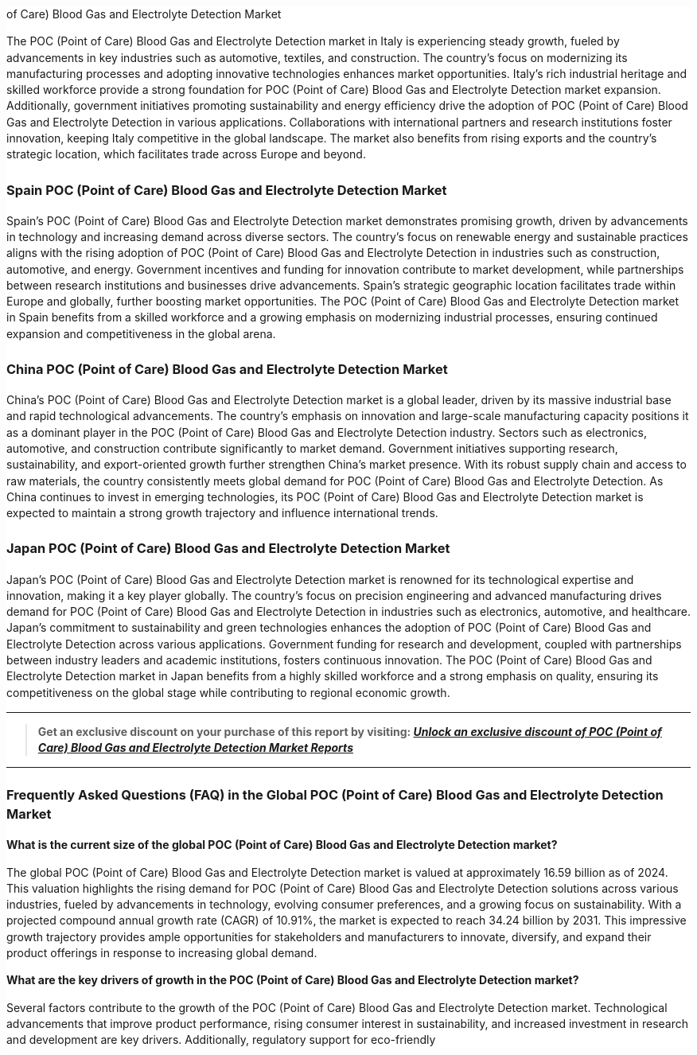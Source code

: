 of Care) Blood Gas and Electrolyte Detection Market</h3><p>The POC (Point of Care) Blood Gas and Electrolyte Detection market in Italy is experiencing steady growth, fueled by advancements in key industries such as automotive, textiles, and construction. The country&rsquo;s focus on modernizing its manufacturing processes and adopting innovative technologies enhances market opportunities. Italy&rsquo;s rich industrial heritage and skilled workforce provide a strong foundation for POC (Point of Care) Blood Gas and Electrolyte Detection market expansion. Additionally, government initiatives promoting sustainability and energy efficiency drive the adoption of POC (Point of Care) Blood Gas and Electrolyte Detection in various applications. Collaborations with international partners and research institutions foster innovation, keeping Italy competitive in the global landscape. The market also benefits from rising exports and the country&rsquo;s strategic location, which facilitates trade across Europe and beyond.</p><h3>Spain POC (Point of Care) Blood Gas and Electrolyte Detection Market</h3><p>Spain&rsquo;s POC (Point of Care) Blood Gas and Electrolyte Detection market demonstrates promising growth, driven by advancements in technology and increasing demand across diverse sectors. The country&rsquo;s focus on renewable energy and sustainable practices aligns with the rising adoption of POC (Point of Care) Blood Gas and Electrolyte Detection in industries such as construction, automotive, and energy. Government incentives and funding for innovation contribute to market development, while partnerships between research institutions and businesses drive advancements. Spain&rsquo;s strategic geographic location facilitates trade within Europe and globally, further boosting market opportunities. The POC (Point of Care) Blood Gas and Electrolyte Detection market in Spain benefits from a skilled workforce and a growing emphasis on modernizing industrial processes, ensuring continued expansion and competitiveness in the global arena.</p><h3>China POC (Point of Care) Blood Gas and Electrolyte Detection Market</h3><p>China&rsquo;s POC (Point of Care) Blood Gas and Electrolyte Detection market is a global leader, driven by its massive industrial base and rapid technological advancements. The country&rsquo;s emphasis on innovation and large-scale manufacturing capacity positions it as a dominant player in the POC (Point of Care) Blood Gas and Electrolyte Detection industry. Sectors such as electronics, automotive, and construction contribute significantly to market demand. Government initiatives supporting research, sustainability, and export-oriented growth further strengthen China&rsquo;s market presence. With its robust supply chain and access to raw materials, the country consistently meets global demand for POC (Point of Care) Blood Gas and Electrolyte Detection. As China continues to invest in emerging technologies, its POC (Point of Care) Blood Gas and Electrolyte Detection market is expected to maintain a strong growth trajectory and influence international trends.</p><h3>Japan POC (Point of Care) Blood Gas and Electrolyte Detection Market</h3><p>Japan&rsquo;s POC (Point of Care) Blood Gas and Electrolyte Detection market is renowned for its technological expertise and innovation, making it a key player globally. The country&rsquo;s focus on precision engineering and advanced manufacturing drives demand for POC (Point of Care) Blood Gas and Electrolyte Detection in industries such as electronics, automotive, and healthcare. Japan&rsquo;s commitment to sustainability and green technologies enhances the adoption of POC (Point of Care) Blood Gas and Electrolyte Detection across various applications. Government funding for research and development, coupled with partnerships between industry leaders and academic institutions, fosters continuous innovation. The POC (Point of Care) Blood Gas and Electrolyte Detection market in Japan benefits from a highly skilled workforce and a strong emphasis on quality, ensuring its competitiveness on the global stage while contributing to regional economic growth.</p><hr /><blockquote><p><strong>Get an exclusive discount on your purchase of this report by visiting: <em><a href="://marketresearchpulse.com/ask-for-discount/79117?utm_source=Github&amp;utm_medium=030">Unlock an exclusive discount of POC (Point of Care) Blood Gas and Electrolyte Detection Market Reports</a></em>&nbsp;</strong></p></blockquote><hr /><h3>Frequently Asked Questions (FAQ) in the Global POC (Point of Care) Blood Gas and Electrolyte Detection Market</h3><p><strong>What is the current size of the global POC (Point of Care) Blood Gas and Electrolyte Detection market?</strong></p><p>The global POC (Point of Care) Blood Gas and Electrolyte Detection market is valued at approximately 16.59 billion as of 2024. This valuation highlights the rising demand for POC (Point of Care) Blood Gas and Electrolyte Detection solutions across various industries, fueled by advancements in technology, evolving consumer preferences, and a growing focus on sustainability. With a projected compound annual growth rate (CAGR) of 10.91%, the market is expected to reach 34.24 billion by 2031. This impressive growth trajectory provides ample opportunities for stakeholders and manufacturers to innovate, diversify, and expand their product offerings in response to increasing global demand.</p><p><strong>What are the key drivers of growth in the POC (Point of Care) Blood Gas and Electrolyte Detection market?</strong></p><p>Several factors contribute to the growth of the POC (Point of Care) Blood Gas and Electrolyte Detection market. Technological advancements that improve product performance, rising consumer interest in sustainability, and increased investment in research and development are key drivers. Additionally, regulatory support for eco-friendly